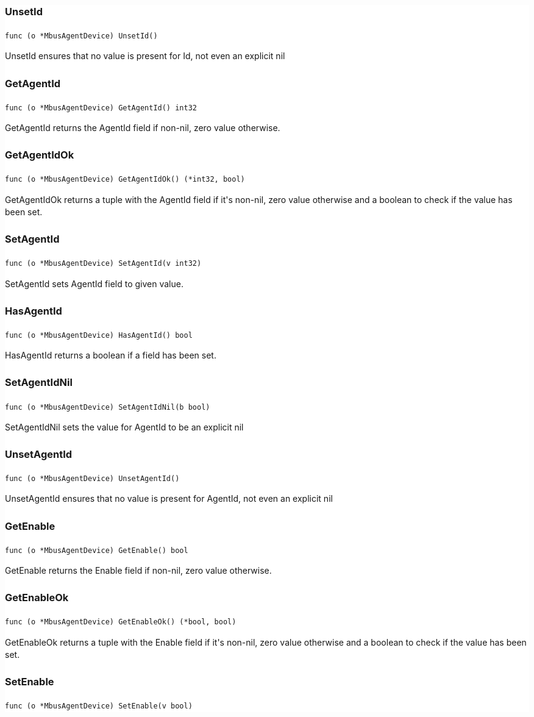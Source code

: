 ### UnsetId
`func (o *MbusAgentDevice) UnsetId()`

UnsetId ensures that no value is present for Id, not even an explicit nil
### GetAgentId

`func (o *MbusAgentDevice) GetAgentId() int32`

GetAgentId returns the AgentId field if non-nil, zero value otherwise.

### GetAgentIdOk

`func (o *MbusAgentDevice) GetAgentIdOk() (*int32, bool)`

GetAgentIdOk returns a tuple with the AgentId field if it's non-nil, zero value otherwise
and a boolean to check if the value has been set.

### SetAgentId

`func (o *MbusAgentDevice) SetAgentId(v int32)`

SetAgentId sets AgentId field to given value.

### HasAgentId

`func (o *MbusAgentDevice) HasAgentId() bool`

HasAgentId returns a boolean if a field has been set.

### SetAgentIdNil

`func (o *MbusAgentDevice) SetAgentIdNil(b bool)`

 SetAgentIdNil sets the value for AgentId to be an explicit nil

### UnsetAgentId
`func (o *MbusAgentDevice) UnsetAgentId()`

UnsetAgentId ensures that no value is present for AgentId, not even an explicit nil
### GetEnable

`func (o *MbusAgentDevice) GetEnable() bool`

GetEnable returns the Enable field if non-nil, zero value otherwise.

### GetEnableOk

`func (o *MbusAgentDevice) GetEnableOk() (*bool, bool)`

GetEnableOk returns a tuple with the Enable field if it's non-nil, zero value otherwise
and a boolean to check if the value has been set.

### SetEnable

`func (o *MbusAgentDevice) SetEnable(v bool)`
